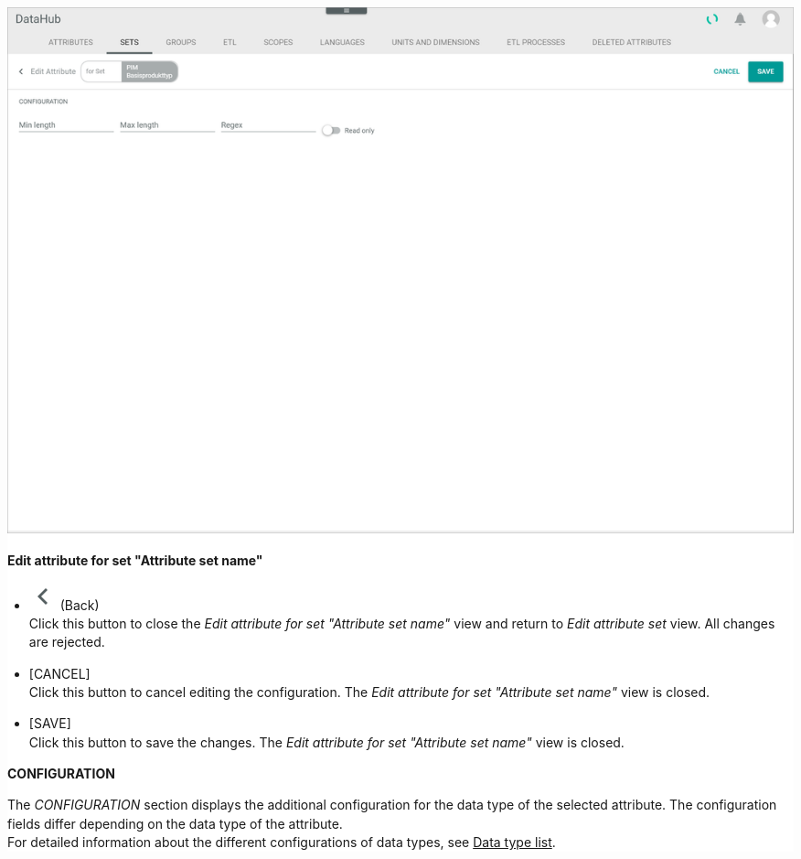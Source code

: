 ![Edit attribute for set](../../Assets/Screenshots/DataHub/Settings/AttributeSets/EditAttributeForSet.png "[Edit attribute for set]")

**Edit attribute for set "Attribute set name"**

- ![Back](../../Assets/Icons/Back02.png "[Back]") (Back)   
  Click this button to close the *Edit attribute for set "Attribute set name"* view and return to *Edit attribute set* view. All changes are rejected.

- [CANCEL]   
  Click this button to cancel editing the configuration. The *Edit attribute for set "Attribute set name"* view is closed.

- [SAVE]   
  Click this button to save the changes. The *Edit attribute for set "Attribute set name"* view is closed.

**CONFIGURATION**

The *CONFIGURATION* section displays the additional configuration for the data type of the selected attribute. The configuration fields differ depending on the data type of the attribute.    
For detailed information about the different configurations of data types, see [Data type list](./04_DataTypeList.md).


[comment]: <> (Edit is not working -> Bugticket)
[comment]: <> (to be checked! currently not working)